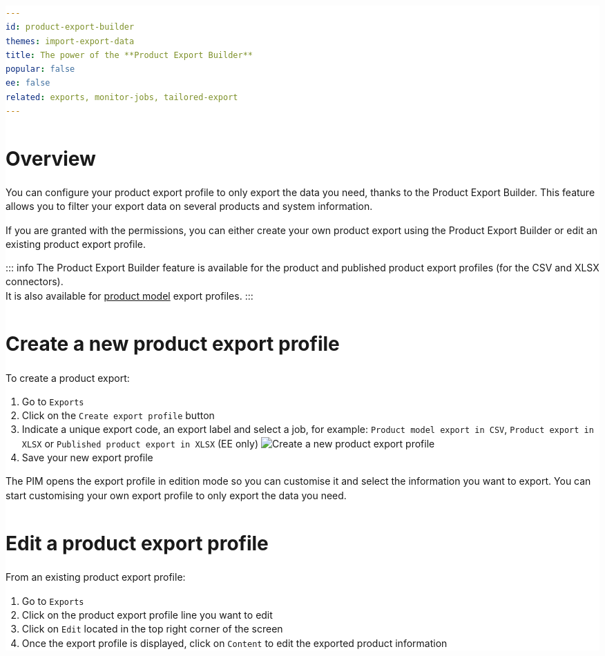 ```yaml
---
id: product-export-builder
themes: import-export-data
title: The power of the **Product Export Builder**
popular: false
ee: false
related: exports, monitor-jobs, tailored-export
---
```


# Overview

You can configure your product export profile to only export the data you need, thanks to the Product Export Builder. This feature allows you to filter your export data on several products and system information.

If you are granted with the permissions, you can either create your own product export using the Product Export Builder or edit an existing product export profile.

::: info
The Product Export Builder feature is available for the product and published product export profiles (for the CSV and XLSX connectors).  
It is also available for [product model](what-about-products-variants.html#what-is-a-product-model) export profiles.
:::

# Create a new product export profile

To create a product export:
1. Go to `Exports`
1. Click on the `Create export profile` button
1. Indicate a unique export code, an export label and select a job, for example: `Product model export in CSV`, `Product export in XLSX` or `Published product export in XLSX` (EE only)
![Create a new product export profile](../img/Exports_CreateProfilExport.png)
1. Save your new export profile

The PIM opens the export profile in edition mode so you can customise it and select the information you want to export. You can start customising your own export profile to only export the data you need.

# Edit a product export profile

From an existing product export profile:
1. Go to `Exports`
1. Click on the product export profile line you want to edit
1. Click on `Edit` located in the top right corner of the screen
1. Once the export profile is displayed, click on `Content` to edit the exported product information
